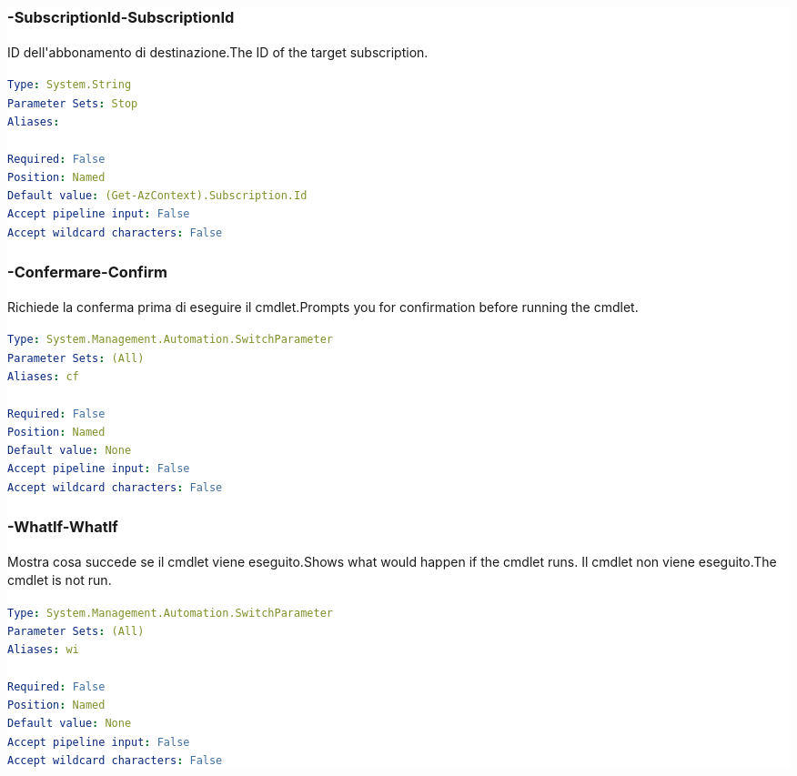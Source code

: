 ### <span data-ttu-id="b7b3f-130">-SubscriptionId</span><span class="sxs-lookup"><span data-stu-id="b7b3f-130">-SubscriptionId</span></span>
<span data-ttu-id="b7b3f-131">ID dell'abbonamento di destinazione.</span><span class="sxs-lookup"><span data-stu-id="b7b3f-131">The ID of the target subscription.</span></span>

```yaml
Type: System.String
Parameter Sets: Stop
Aliases:

Required: False
Position: Named
Default value: (Get-AzContext).Subscription.Id
Accept pipeline input: False
Accept wildcard characters: False
```

### <span data-ttu-id="b7b3f-132">-Confermare</span><span class="sxs-lookup"><span data-stu-id="b7b3f-132">-Confirm</span></span>
<span data-ttu-id="b7b3f-133">Richiede la conferma prima di eseguire il cmdlet.</span><span class="sxs-lookup"><span data-stu-id="b7b3f-133">Prompts you for confirmation before running the cmdlet.</span></span>

```yaml
Type: System.Management.Automation.SwitchParameter
Parameter Sets: (All)
Aliases: cf

Required: False
Position: Named
Default value: None
Accept pipeline input: False
Accept wildcard characters: False
```

### <span data-ttu-id="b7b3f-134">-WhatIf</span><span class="sxs-lookup"><span data-stu-id="b7b3f-134">-WhatIf</span></span>
<span data-ttu-id="b7b3f-135">Mostra cosa succede se il cmdlet viene eseguito.</span><span class="sxs-lookup"><span data-stu-id="b7b3f-135">Shows what would happen if the cmdlet runs.</span></span>
<span data-ttu-id="b7b3f-136">Il cmdlet non viene eseguito.</span><span class="sxs-lookup"><span data-stu-id="b7b3f-136">The cmdlet is not run.</span></span>

```yaml
Type: System.Management.Automation.SwitchParameter
Parameter Sets: (All)
Aliases: wi

Required: False
Position: Named
Default value: None
Accept pipeline input: False
Accept wildcard characters: False
```
